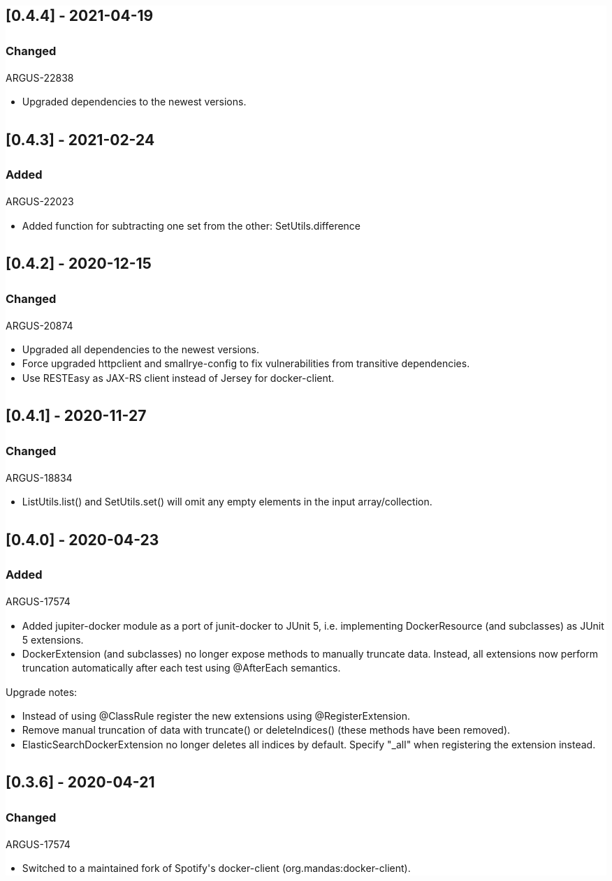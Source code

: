 ## [0.4.4] - 2021-04-19
### Changed
ARGUS-22838
- Upgraded dependencies to the newest versions.

## [0.4.3] - 2021-02-24
### Added
ARGUS-22023
- Added function for subtracting one set from the other: SetUtils.difference

## [0.4.2] - 2020-12-15
### Changed
ARGUS-20874
- Upgraded all dependencies to the newest versions.
- Force upgraded httpclient and smallrye-config to fix vulnerabilities from transitive dependencies.
- Use RESTEasy as JAX-RS client instead of Jersey for docker-client.

## [0.4.1] - 2020-11-27
### Changed
ARGUS-18834
- ListUtils.list() and SetUtils.set() will omit any empty elements in the input array/collection.

## [0.4.0] - 2020-04-23
### Added
ARGUS-17574
- Added jupiter-docker module as a port of junit-docker to JUnit 5, i.e. implementing DockerResource (and subclasses) as JUnit 5 extensions.
- DockerExtension (and subclasses) no longer expose methods to manually truncate data. Instead, all extensions now perform
truncation automatically after each test using @AfterEach semantics.

Upgrade notes:
- Instead of using @ClassRule register the new extensions using @RegisterExtension.
- Remove manual truncation of data with truncate() or deleteIndices() (these methods have been removed).
- ElasticSearchDockerExtension no longer deletes all indices by default. Specify "_all" when registering the extension instead.

## [0.3.6] - 2020-04-21
### Changed
ARGUS-17574
- Switched to a maintained fork of Spotify's docker-client (org.mandas:docker-client).

